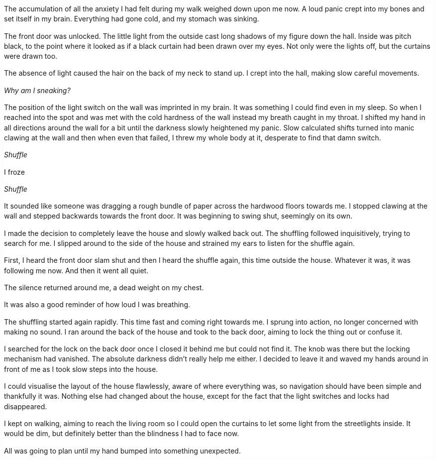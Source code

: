 The accumulation of all the anxiety I had felt during my walk weighed down upon me now. A loud panic crept into my bones and set itself in my brain. Everything had gone cold, and my stomach was sinking.

The front door was unlocked. The little light from the outside cast long shadows of my figure down the hall. Inside was pitch black, to the point where it looked as if a black curtain had been drawn over my eyes. Not only were the lights off, but the curtains were drawn too.

The absence of light caused the hair on the back of my neck to stand up. I crept into the hall, making slow careful movements.

*Why am I sneaking?*

The position of the light switch on the wall was imprinted in my brain. It was something I could find even in my sleep. So when I reached into the spot and was met with the cold hardness of the wall instead my breath caught in my throat. I shifted my hand in all directions around the wall for a bit until the darkness slowly heightened my panic. Slow calculated shifts turned into manic clawing at the wall and then when even that failed, I threw my whole body at it, desperate to find that damn switch.

*Shuffle*

I froze

*Shuffle*

It sounded like someone was dragging a rough bundle of paper across the hardwood floors towards me. I stopped clawing at the wall and stepped backwards towards the front door. It was beginning to swing shut, seemingly on its own.

I made the decision to completely leave the house and slowly walked back out. The shuffling followed inquisitively, trying to search for me. I slipped around to the side of the house and strained my ears to listen for the shuffle again.

First, I heard the front door slam shut and then I heard the shuffle again, this time outside the house. Whatever it was, it was following me now. And then it went all quiet.

The silence returned around me, a dead weight on my chest.

It was also a good reminder of how loud I was breathing.

The shuffling started again rapidly. This time fast and coming right towards me. I sprung into action, no longer concerned with making no sound. I ran around the back of the house and took to the back door, aiming to lock the thing out or confuse it.

I searched for the lock on the back door once I closed it behind me but could not find it. The knob was there but the locking mechanism had vanished. The absolute darkness didn’t really help me either. I decided to leave it and waved my hands around in front of me as I took slow steps into the house.

I could visualise the layout of the house flawlessly, aware of where everything was, so navigation should have been simple and thankfully it was. Nothing else had changed about the house, except for the fact that the light switches and locks had disappeared.

I kept on walking, aiming to reach the living room so I could open the curtains to let some light from the streetlights inside. It would be dim, but definitely better than the blindness I had to face now.

All was going to plan until my hand bumped into something unexpected.
